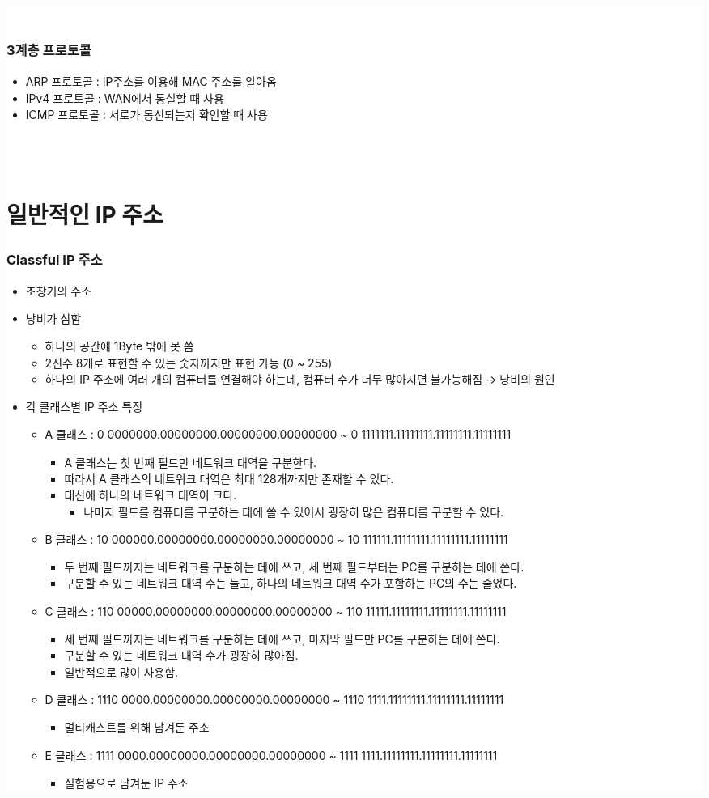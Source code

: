<br>

### 3계층 프로토콜

- ARP 프로토콜 : IP주소를 이용해 MAC 주소를 알아옴
- IPv4 프로토콜 : WAN에서 통실할 때 사용
- ICMP 프로토콜 : 서로가 통신되는지 확인할 때 사용

<br>

<br>

# 일반적인 IP 주소

### Classful IP 주소

- 초창기의 주소
- 낭비가 심함
  - 하나의 공간에 1Byte 밖에 못 씀
  - 2진수 8개로 표현할 수 있는 숫자까지만 표현 가능 (0 ~ 255)
  - 하나의 IP 주소에 여러 개의 컴퓨터를 연결해야 하는데, 컴퓨터 수가 너무 많아지면 불가능해짐 → 낭비의 원인

- 각 클래스별 IP 주소 특징

  - A 클래스 : 0 0000000.00000000.00000000.00000000 ~ 0 1111111.11111111.11111111.11111111

    - A 클래스는 첫 번째 필드만 네트워크 대역을 구분한다.
    - 따라서 A 클래스의 네트워크 대역은 최대 128개까지만 존재할 수 있다.
    - 대신에 하나의 네트워크 대역이 크다.
      - 나머지 필드를 컴퓨터를 구분하는 데에 쓸 수 있어서 굉장히 많은 컴퓨터를 구분할 수 있다.

  - B 클래스 : 10 000000.00000000.00000000.00000000 ~ 10 111111.11111111.11111111.11111111

    - 두 번째 필드까지는 네트워크를 구분하는 데에 쓰고, 세 번째 필드부터는 PC를 구분하는 데에 쓴다.
    - 구분할 수 있는 네트워크 대역 수는 늘고, 하나의 네트워크 대역 수가 포함하는 PC의 수는 줄었다.

  - C 클래스 : 110 00000.00000000.00000000.00000000 ~ 110 11111.11111111.11111111.11111111

    - 세 번째 필드까지는 네트워크를 구분하는 데에 쓰고, 마지막 필드만 PC를 구분하는 데에 쓴다.
    - 구분할 수 있는 네트워크 대역 수가 굉장히 많아짐.
    - 일반적으로 많이 사용함.

  - D 클래스 : 1110 0000.00000000.00000000.00000000 ~ 1110 1111.11111111.11111111.11111111

    - 멀티캐스트를 위해 남겨둔 주소

  - E 클래스 : 1111 0000.00000000.00000000.00000000 ~ 1111 1111.11111111.11111111.11111111

    - 실험용으로 남겨둔 IP 주소
